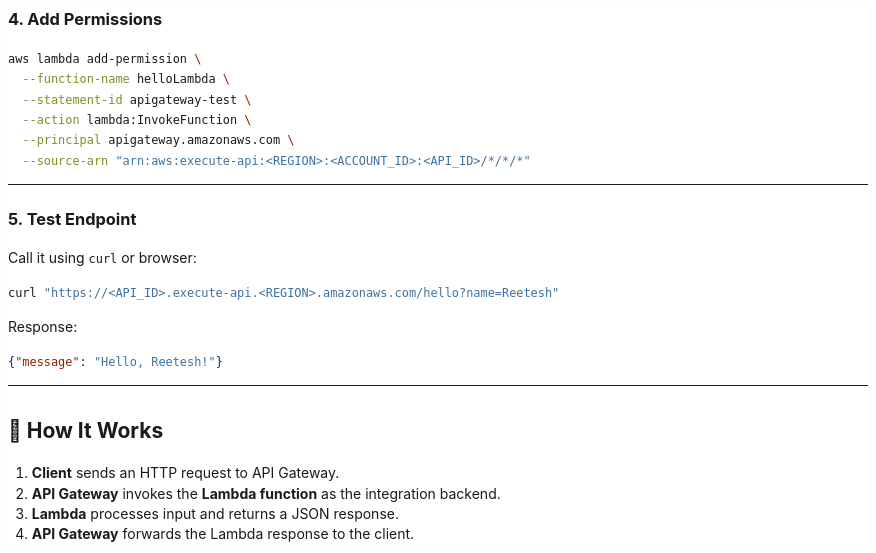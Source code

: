 ### 4. **Add Permissions**

```bash
aws lambda add-permission \
  --function-name helloLambda \
  --statement-id apigateway-test \
  --action lambda:InvokeFunction \
  --principal apigateway.amazonaws.com \
  --source-arn "arn:aws:execute-api:<REGION>:<ACCOUNT_ID>:<API_ID>/*/*/*"
```

---

### 5. **Test Endpoint**

Call it using `curl` or browser:

```bash
curl "https://<API_ID>.execute-api.<REGION>.amazonaws.com/hello?name=Reetesh"
```

Response:

```json
{"message": "Hello, Reetesh!"}
```

---

## 🧠 How It Works

1. **Client** sends an HTTP request to API Gateway.
2. **API Gateway** invokes the **Lambda function** as the integration backend.
3. **Lambda** processes input and returns a JSON response.
4. **API Gateway** forwards the Lambda response to the client.



